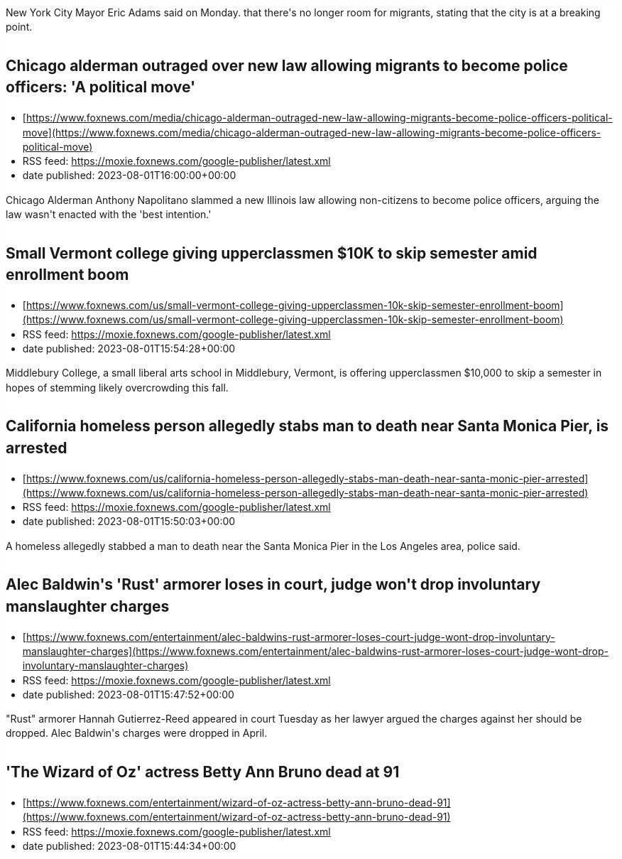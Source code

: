 New York City Mayor Eric Adams said on Monday. that there&apos;s no longer room for migrants, stating that the city is at a breaking point.

## Chicago alderman outraged over new law allowing migrants to become police officers: 'A political move'
 - [https://www.foxnews.com/media/chicago-alderman-outraged-new-law-allowing-migrants-become-police-officers-political-move](https://www.foxnews.com/media/chicago-alderman-outraged-new-law-allowing-migrants-become-police-officers-political-move)
 - RSS feed: https://moxie.foxnews.com/google-publisher/latest.xml
 - date published: 2023-08-01T16:00:00+00:00

Chicago Alderman Anthony Napolitano slammed a new Illinois law allowing non-citizens to become police officers, arguing the law wasn&apos;t enacted with the &apos;best intention.&apos;

## Small Vermont college giving upperclassmen $10K to skip semester amid enrollment boom
 - [https://www.foxnews.com/us/small-vermont-college-giving-upperclassmen-10k-skip-semester-enrollment-boom](https://www.foxnews.com/us/small-vermont-college-giving-upperclassmen-10k-skip-semester-enrollment-boom)
 - RSS feed: https://moxie.foxnews.com/google-publisher/latest.xml
 - date published: 2023-08-01T15:54:28+00:00

Middlebury College, a small liberal arts school in Middlebury, Vermont, is offering upperclassmen $10,000 to skip a semester in hopes of stemming likely overcrowding this fall.

## California homeless person allegedly stabs man to death near Santa Monica Pier, is arrested
 - [https://www.foxnews.com/us/california-homeless-person-allegedly-stabs-man-death-near-santa-monic-pier-arrested](https://www.foxnews.com/us/california-homeless-person-allegedly-stabs-man-death-near-santa-monic-pier-arrested)
 - RSS feed: https://moxie.foxnews.com/google-publisher/latest.xml
 - date published: 2023-08-01T15:50:03+00:00

A homeless allegedly stabbed a man to death near the Santa Monica Pier in the Los Angeles area, police said.

## Alec Baldwin's 'Rust' armorer loses in court, judge won't drop involuntary manslaughter charges
 - [https://www.foxnews.com/entertainment/alec-baldwins-rust-armorer-loses-court-judge-wont-drop-involuntary-manslaughter-charges](https://www.foxnews.com/entertainment/alec-baldwins-rust-armorer-loses-court-judge-wont-drop-involuntary-manslaughter-charges)
 - RSS feed: https://moxie.foxnews.com/google-publisher/latest.xml
 - date published: 2023-08-01T15:47:52+00:00

&quot;Rust&quot; armorer Hannah Gutierrez-Reed appeared in court Tuesday as her lawyer argued the charges against her should be dropped. Alec Baldwin&apos;s charges were dropped in April.

## 'The Wizard of Oz' actress Betty Ann Bruno dead at 91
 - [https://www.foxnews.com/entertainment/wizard-of-oz-actress-betty-ann-bruno-dead-91](https://www.foxnews.com/entertainment/wizard-of-oz-actress-betty-ann-bruno-dead-91)
 - RSS feed: https://moxie.foxnews.com/google-publisher/latest.xml
 - date published: 2023-08-01T15:44:34+00:00
